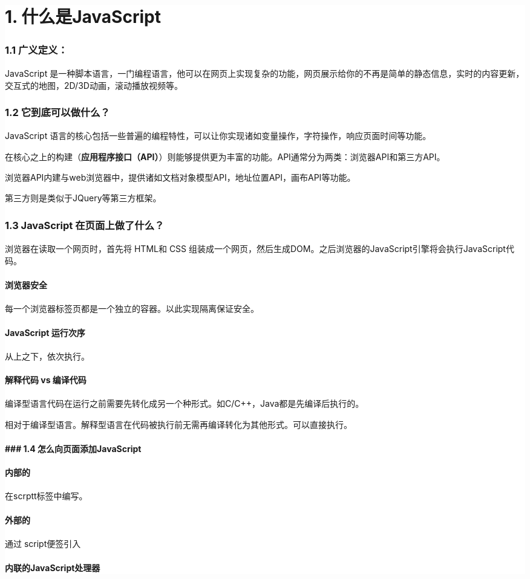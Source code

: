 

# 1. 什么是JavaScript



### 1.1 广义定义：



JavaScript 是一种脚本语言，一门编程语言，他可以在网页上实现复杂的功能，网页展示给你的不再是简单的静态信息，实时的内容更新，交互式的地图，2D/3D动画，滚动播放视频等。



### 1.2 它到底可以做什么？



JavaScript 语言的核心包括一些普遍的编程特性，可以让你实现诸如变量操作，字符操作，响应页面时间等功能。

在核心之上的构建（**应用程序接口（API）**）则能够提供更为丰富的功能。API通常分为两类：浏览器API和第三方API。

浏览器API内建与web浏览器中，提供诸如文档对象模型API，地址位置API，画布API等功能。

第三方则是类似于JQuery等第三方框架。





### 1.3 JavaScript 在页面上做了什么？



浏览器在读取一个网页时，首先将 HTML和 CSS 组装成一个网页，然后生成DOM。之后浏览器的JavaScript引擎将会执行JavaScript代码。

#### 浏览器安全

每一个浏览器标签页都是一个独立的容器。以此实现隔离保证安全。

#### JavaScript 运行次序

从上之下，依次执行。

#### 解释代码 vs 编译代码

编译型语言代码在运行之前需要先转化成另一个种形式。如C/C++，Java都是先编译后执行的。

相对于编译型语言。解释型语言在代码被执行前无需再编译转化为其他形式。可以直接执行。

#### ### 1.4 怎么向页面添加JavaScript

#### 内部的

在scrptt标签中编写。

#### 外部的

通过 script便签引入

#### 内联的JavaScript处理器
